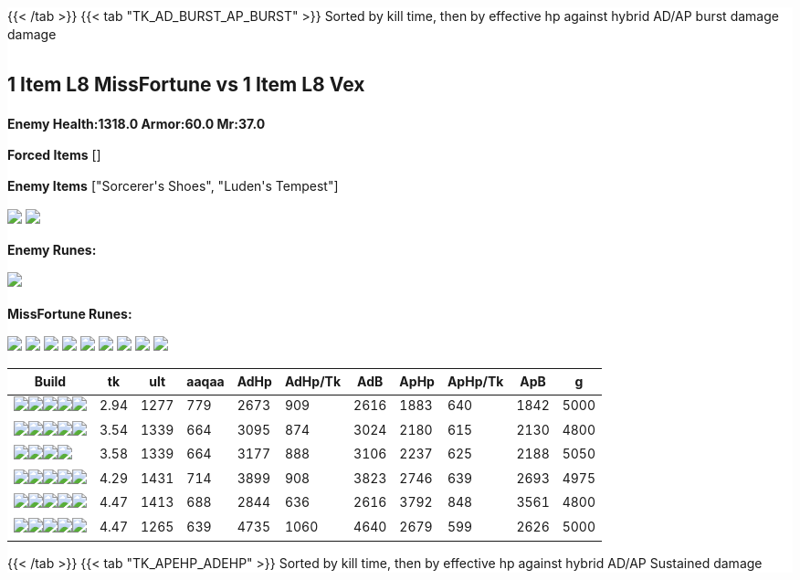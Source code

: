 {{< /tab >}}
{{< tab "TK_AD_BURST_AP_BURST" >}}
Sorted by kill time, then by effective hp against hybrid AD/AP burst damage damage
## 1 Item L8 MissFortune vs 1 Item L8 Vex

**Enemy Health:1318.0 Armor:60.0 Mr:37.0**


**Forced Items** []








**Enemy Items** ["Sorcerer's Shoes", "Luden's Tempest"]





![](/item/3020.png)
![](/item/6655.png)



**Enemy Runes:**





![](/StatMods/StatModsArmorIcon.png)



**MissFortune Runes:**


![](/Styles/Precision/PressTheAttack/PressTheAttack.png)
![](/Styles/Precision/Overheal.png)
![](/Styles/Precision/LegendAlacrity/LegendAlacrity.png)
![](/Styles/Precision/CoupDeGrace/CoupDeGrace.png)
![](/Styles/Sorcery/AbsoluteFocus/AbsoluteFocus.png)
![](/Styles/Sorcery/GatheringStorm/GatheringStorm.png)
![](/StatMods/StatModsAdaptiveForceIcon.png)
![](/StatMods/StatModsAdaptiveForceIcon.png)
![](/StatMods/StatModsArmorIcon.png)





 Build |tk|ult|aaqaa|AdHp|AdHp/Tk|AdB|ApHp|ApHp/Tk|ApB|g
-|-|-|-|-|-|-|-|-|-|-
![](/item/6672.png)![](/item/1001.png)![](/item/1053.png)![](/item/1055.png)![](/item/1036.png)|2.94|1277|779|2673|909|2616|1883|640|1842|5000
![](/item/6609.png)![](/item/1001.png)![](/item/1053.png)![](/item/1055.png)![](/item/1036.png)|3.54|1339|664|3095|874|3024|2180|615|2130|4800
![](/item/3161.png)![](/item/1001.png)![](/item/1053.png)![](/item/1055.png)|3.58|1339|664|3177|888|3106|2237|625|2188|5050
![](/item/6673.png)![](/item/1001.png)![](/item/1055.png)![](/item/1037.png)![](/item/1036.png)|4.29|1431|714|3899|908|3823|2746|639|2693|4975
![](/item/3156.png)![](/item/1001.png)![](/item/1053.png)![](/item/1055.png)![](/item/1036.png)|4.47|1413|688|2844|636|2616|3792|848|3561|4800
![](/item/3026.png)![](/item/1001.png)![](/item/1053.png)![](/item/1055.png)![](/item/1036.png)|4.47|1265|639|4735|1060|4640|2679|599|2626|5000
{{< /tab >}}
{{< tab "TK_APEHP_ADEHP" >}}
Sorted by kill time, then by effective hp against hybrid AD/AP Sustained damage
